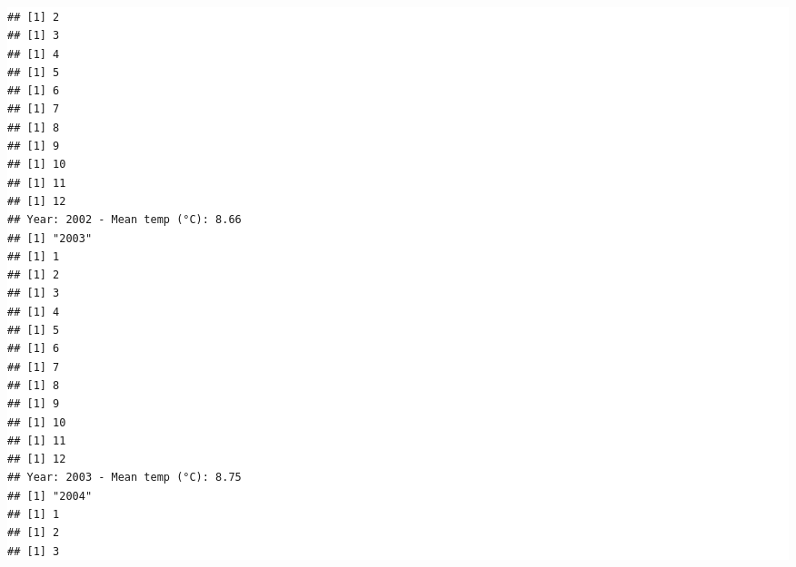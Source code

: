     ## [1] 2
    ## [1] 3
    ## [1] 4
    ## [1] 5
    ## [1] 6
    ## [1] 7
    ## [1] 8
    ## [1] 9
    ## [1] 10
    ## [1] 11
    ## [1] 12
    ## Year: 2002 - Mean temp (°C): 8.66 
    ## [1] "2003"
    ## [1] 1
    ## [1] 2
    ## [1] 3
    ## [1] 4
    ## [1] 5
    ## [1] 6
    ## [1] 7
    ## [1] 8
    ## [1] 9
    ## [1] 10
    ## [1] 11
    ## [1] 12
    ## Year: 2003 - Mean temp (°C): 8.75 
    ## [1] "2004"
    ## [1] 1
    ## [1] 2
    ## [1] 3
